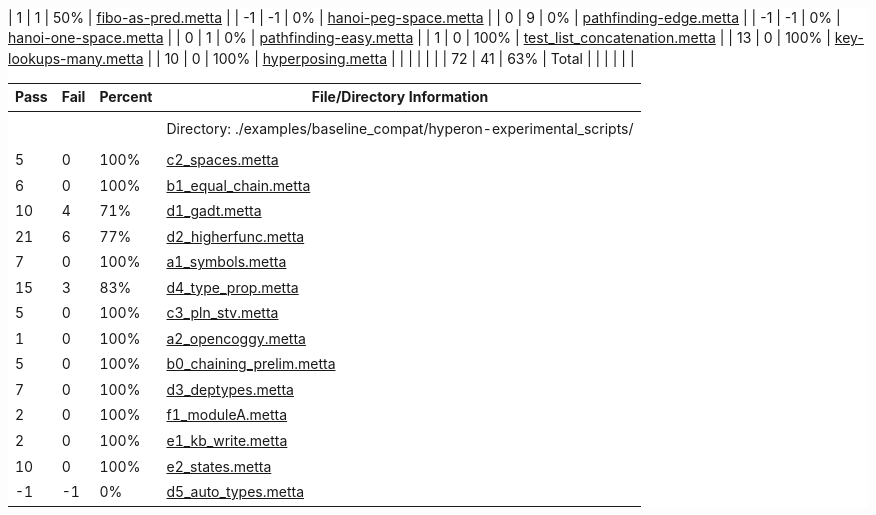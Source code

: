 |     1 |     1 |     50%  | [fibo-as-pred.metta](https://htmlpreview.github.io/?https://raw.githubusercontent.com/logicmoo/vspace-metta/main/reports/cuRRent/performance/fibo-as-pred.metta.html) |
|    -1 |    -1 |      0%  | [hanoi-peg-space.metta](https://htmlpreview.github.io/?https://raw.githubusercontent.com/logicmoo/vspace-metta/main/reports/cuRRent/performance/hanoi-peg-space.metta.html) |
|     0 |     9 |      0%  | [pathfinding-edge.metta](https://htmlpreview.github.io/?https://raw.githubusercontent.com/logicmoo/vspace-metta/main/reports/cuRRent/performance/pathfinding-edge.metta.html) |
|    -1 |    -1 |      0%  | [hanoi-one-space.metta](https://htmlpreview.github.io/?https://raw.githubusercontent.com/logicmoo/vspace-metta/main/reports/cuRRent/performance/hanoi-one-space.metta.html) |
|     0 |     1 |      0%  | [pathfinding-easy.metta](https://htmlpreview.github.io/?https://raw.githubusercontent.com/logicmoo/vspace-metta/main/reports/cuRRent/performance/pathfinding-easy.metta.html) |
|     1 |     0 |    100%  | [test_list_concatenation.metta](https://htmlpreview.github.io/?https://raw.githubusercontent.com/logicmoo/vspace-metta/main/reports/cuRRent/performance/test_list_concatenation.metta.html) |
|    13 |     0 |    100%  | [key-lookups-many.metta](https://htmlpreview.github.io/?https://raw.githubusercontent.com/logicmoo/vspace-metta/main/reports/cuRRent/performance/key-lookups-many.metta.html) |
|    10 |     0 |    100%  | [hyperposing.metta](https://htmlpreview.github.io/?https://raw.githubusercontent.com/logicmoo/vspace-metta/main/reports/cuRRent/performance/hyperposing.metta.html) |
|       |       |          |                                                                                                    |
|    72 |    41 |     63%  | Total                                                                                              |
|       |       |          |                                                                                                    |


|  Pass |  Fail |  Percent | File/Directory Information                                                                              |
|-------|-------|----------|----------------------------------------------------------------------------------------------------|
|       |       |          |                                                                                                    |
|       |       |          | Directory:     ./examples/baseline_compat/hyperon-experimental_scripts/                 |
|       |       |          |                                                                                                    |
|     5 |     0 |    100%  | [c2_spaces.metta](https://htmlpreview.github.io/?https://raw.githubusercontent.com/logicmoo/vspace-metta/main/reports/cuRRent/baseline_compat/hyperon-experimental_scripts/c2_spaces.metta.html) |
|     6 |     0 |    100%  | [b1_equal_chain.metta](https://htmlpreview.github.io/?https://raw.githubusercontent.com/logicmoo/vspace-metta/main/reports/cuRRent/baseline_compat/hyperon-experimental_scripts/b1_equal_chain.metta.html) |
|    10 |     4 |     71%  | [d1_gadt.metta](https://htmlpreview.github.io/?https://raw.githubusercontent.com/logicmoo/vspace-metta/main/reports/cuRRent/baseline_compat/hyperon-experimental_scripts/d1_gadt.metta.html) |
|    21 |     6 |     77%  | [d2_higherfunc.metta](https://htmlpreview.github.io/?https://raw.githubusercontent.com/logicmoo/vspace-metta/main/reports/cuRRent/baseline_compat/hyperon-experimental_scripts/d2_higherfunc.metta.html) |
|     7 |     0 |    100%  | [a1_symbols.metta](https://htmlpreview.github.io/?https://raw.githubusercontent.com/logicmoo/vspace-metta/main/reports/cuRRent/baseline_compat/hyperon-experimental_scripts/a1_symbols.metta.html) |
|    15 |     3 |     83%  | [d4_type_prop.metta](https://htmlpreview.github.io/?https://raw.githubusercontent.com/logicmoo/vspace-metta/main/reports/cuRRent/baseline_compat/hyperon-experimental_scripts/d4_type_prop.metta.html) |
|     5 |     0 |    100%  | [c3_pln_stv.metta](https://htmlpreview.github.io/?https://raw.githubusercontent.com/logicmoo/vspace-metta/main/reports/cuRRent/baseline_compat/hyperon-experimental_scripts/c3_pln_stv.metta.html) |
|     1 |     0 |    100%  | [a2_opencoggy.metta](https://htmlpreview.github.io/?https://raw.githubusercontent.com/logicmoo/vspace-metta/main/reports/cuRRent/baseline_compat/hyperon-experimental_scripts/a2_opencoggy.metta.html) |
|     5 |     0 |    100%  | [b0_chaining_prelim.metta](https://htmlpreview.github.io/?https://raw.githubusercontent.com/logicmoo/vspace-metta/main/reports/cuRRent/baseline_compat/hyperon-experimental_scripts/b0_chaining_prelim.metta.html) |
|     7 |     0 |    100%  | [d3_deptypes.metta](https://htmlpreview.github.io/?https://raw.githubusercontent.com/logicmoo/vspace-metta/main/reports/cuRRent/baseline_compat/hyperon-experimental_scripts/d3_deptypes.metta.html) |
|     2 |     0 |    100%  | [f1_moduleA.metta](https://htmlpreview.github.io/?https://raw.githubusercontent.com/logicmoo/vspace-metta/main/reports/cuRRent/baseline_compat/hyperon-experimental_scripts/f1_moduleA.metta.html) |
|     2 |     0 |    100%  | [e1_kb_write.metta](https://htmlpreview.github.io/?https://raw.githubusercontent.com/logicmoo/vspace-metta/main/reports/cuRRent/baseline_compat/hyperon-experimental_scripts/e1_kb_write.metta.html) |
|    10 |     0 |    100%  | [e2_states.metta](https://htmlpreview.github.io/?https://raw.githubusercontent.com/logicmoo/vspace-metta/main/reports/cuRRent/baseline_compat/hyperon-experimental_scripts/e2_states.metta.html) |
|    -1 |    -1 |      0%  | [d5_auto_types.metta](https://htmlpreview.github.io/?https://raw.githubusercontent.com/logicmoo/vspace-metta/main/reports/cuRRent/baseline_compat/hyperon-experimental_scripts/d5_auto_types.metta.html) |